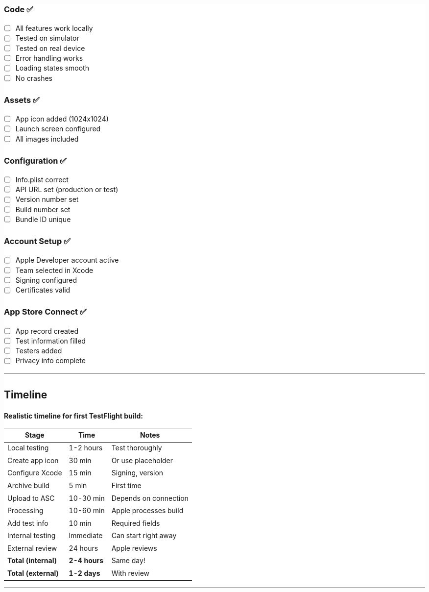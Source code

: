 ### Code ✅

- [ ] All features work locally
- [ ] Tested on simulator
- [ ] Tested on real device
- [ ] Error handling works
- [ ] Loading states smooth
- [ ] No crashes

### Assets ✅

- [ ] App icon added (1024x1024)
- [ ] Launch screen configured
- [ ] All images included

### Configuration ✅

- [ ] Info.plist correct
- [ ] API URL set (production or test)
- [ ] Version number set
- [ ] Build number set
- [ ] Bundle ID unique

### Account Setup ✅

- [ ] Apple Developer account active
- [ ] Team selected in Xcode
- [ ] Signing configured
- [ ] Certificates valid

### App Store Connect ✅

- [ ] App record created
- [ ] Test information filled
- [ ] Testers added
- [ ] Privacy info complete

---

## Timeline

**Realistic timeline for first TestFlight build:**

| Stage | Time | Notes |
|-------|------|-------|
| Local testing | 1-2 hours | Test thoroughly |
| Create app icon | 30 min | Or use placeholder |
| Configure Xcode | 15 min | Signing, version |
| Archive build | 5 min | First time |
| Upload to ASC | 10-30 min | Depends on connection |
| Processing | 10-60 min | Apple processes build |
| Add test info | 10 min | Required fields |
| Internal testing | Immediate | Can start right away |
| External review | 24 hours | Apple reviews |
| **Total (internal)** | **2-4 hours** | Same day! |
| **Total (external)** | **1-2 days** | With review |

---
